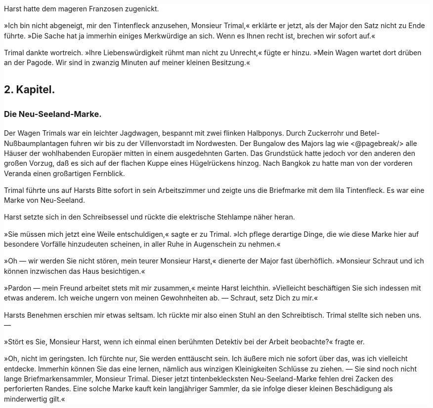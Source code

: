 Harst hatte dem mageren Franzosen zugenickt.

»Ich bin nicht abgeneigt, mir den Tintenfleck anzusehen,
Monsieur Trimal,« erklärte er jetzt, als der Major den Satz
nicht zu Ende führte. »Die Sache hat ja immerhin einiges
Merkwürdige an sich. Wenn es Ihnen recht ist, brechen
wir sofort auf.«

Trimal dankte wortreich. »Ihre Liebenswürdigkeit
rühmt man nicht zu Unrecht,« fügte er hinzu. »Mein Wagen
wartet dort drüben an der Pagode. Wir sind in zwanzig Minuten
auf meiner kleinen Besitzung.«

<h2>2. Kapitel.</h2>

<h3>Die Neu-Seeland-Marke.</h3>

Der Wagen Trimals war ein leichter Jagdwagen, bespannt
mit zwei flinken Halbponys. Durch Zuckerrohr und
Betel-Nußbaumplantagen fuhren wir bis zu der Villenvorstadt
im Nordwesten. Der Bungalow des Majors lag wie
<@pagebreak/>
alle Häuser der wohlhabenden Europäer mitten in einem ausgedehnten
Garten. Das Grundstück hatte jedoch vor den anderen
den großen Vorzug, daß es sich auf der flachen Kuppe
eines Hügelrückens hinzog. Nach Bangkok zu hatte man
von der vorderen Veranda einen großartigen Fernblick.

Trimal führte uns auf Harsts Bitte sofort in sein Arbeitszimmer
und zeigte uns die Briefmarke mit dem lila
Tintenfleck. Es war eine Marke von Neu-Seeland.

Harst setzte sich in den Schreibsessel und rückte die elektrische
Stehlampe näher heran.

»Sie müssen mich jetzt eine Weile entschuldigen,« sagte er
zu Trimal. »Ich pflege derartige Dinge, die wie diese Marke
hier auf besondere Vorfälle hinzudeuten scheinen, in aller
Ruhe in Augenschein zu nehmen.«

»Oh — wir werden Sie nicht stören, mein teurer Monsieur
Harst,« dienerte der Major fast überhöflich. »Monsieur
Schraut und ich können inzwischen das Haus besichtigen.«

»Pardon — mein Freund arbeitet stets mit mir zusammen,«
meinte Harst leichthin. »Vielleicht beschäftigen Sie sich
indessen mit etwas anderem. Ich weiche ungern von meinen
Gewohnheiten ab. — Schraut, setz Dich zu mir.«

Harsts Benehmen erschien mir etwas seltsam. Ich rückte
mir also einen Stuhl an den Schreibtisch. Trimal stellte sich
neben uns. —

»Stört es Sie, Monsieur Harst, wenn ich einmal einen
berühmten Detektiv bei der Arbeit beobachte?« fragte er.

»Oh, nicht im geringsten. Ich fürchte nur, Sie werden
enttäuscht sein. Ich äußere mich nie sofort über das, was
ich vielleicht entdecke. Immerhin können Sie das eine lernen,
nämlich aus winzigen Kleinigkeiten Schlüsse zu ziehen.
— Sie sind noch nicht lange Briefmarkensammler, Monsieur
Trimal. Dieser jetzt tintenbeklecksten Neu-Seeland-Marke
fehlen drei Zacken des perforierten Randes. Eine solche
Marke kauft kein langjähriger Sammler, da sie infolge dieser
kleinen Beschädigung als minderwertig gilt.«
